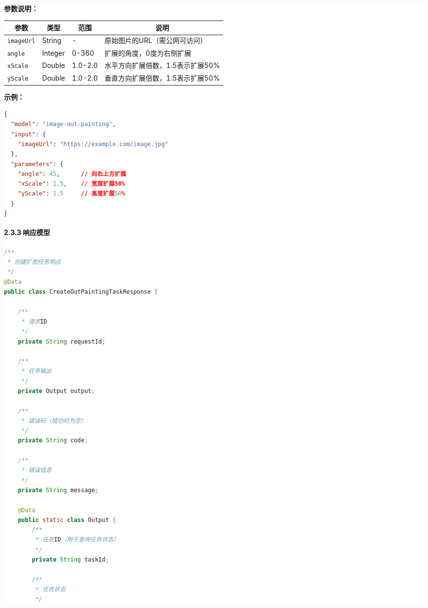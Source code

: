 **参数说明：**

| 参数 | 类型 | 范围 | 说明 |
|------|------|------|------|
| `imageUrl` | String | - | 原始图片的URL（需公网可访问） |
| `angle` | Integer | 0-360 | 扩展的角度，0度为右侧扩展 |
| `xScale` | Double | 1.0-2.0 | 水平方向扩展倍数，1.5表示扩展50% |
| `yScale` | Double | 1.0-2.0 | 垂直方向扩展倍数，1.5表示扩展50% |

**示例：**
```json
{
  "model": "image-out-painting",
  "input": {
    "imageUrl": "https://example.com/image.jpg"
  },
  "parameters": {
    "angle": 45,      // 向右上方扩展
    "xScale": 1.5,    // 宽度扩展50%
    "yScale": 1.5     // 高度扩展50%
  }
}
```

#### 2.3.3 响应模型

```java
/**
 * 创建扩图任务响应
 */
@Data
public class CreateOutPaintingTaskResponse {
    
    /**
     * 请求ID
     */
    private String requestId;
    
    /**
     * 任务输出
     */
    private Output output;
    
    /**
     * 错误码（成功时为空）
     */
    private String code;
    
    /**
     * 错误信息
     */
    private String message;
    
    @Data
    public static class Output {
        /**
         * 任务ID（用于查询任务状态）
         */
        private String taskId;
        
        /**
         * 任务状态
         */
```